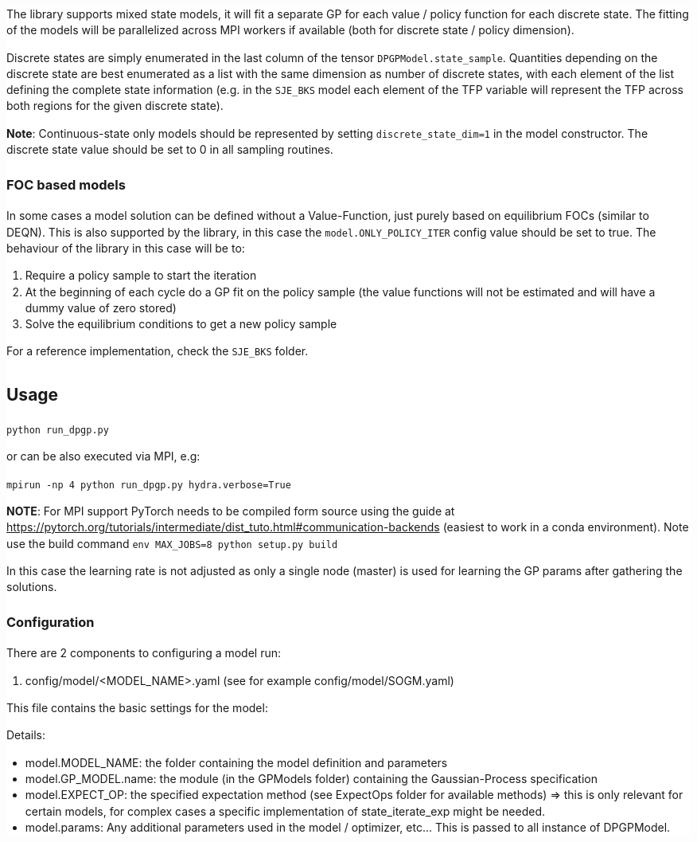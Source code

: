 The library supports mixed state models, it will fit a separate GP for each value / policy function for each discrete state. The fitting of the models will be parallelized across MPI workers if available (both for discrete state / policy dimension).

Discrete states are simply enumerated in the last column of the tensor `DPGPModel.state_sample`. Quantities depending on the discrete state are best enumerated as a list with the same dimension as number of discrete states, with each element of the list defining the complete state information (e.g. in the `SJE_BKS` model each element of the TFP variable will represent the TFP across both regions for the given discrete state).

**Note**: Continuous-state only models should be represented by setting `discrete_state_dim=1` in the model constructor. The discrete state value should be set to 0 in all sampling routines.

### FOC based models

In some cases a model solution can be defined without a Value-Function, just purely based on equilibrium FOCs (similar to DEQN). This is also supported by the library, in this case the `model.ONLY_POLICY_ITER` config value should be set to true. The behaviour of the library in this case will be to:

1) Require a policy sample to start the iteration
2) At the beginning of each cycle do a GP fit on the policy sample (the value functions will not be estimated and will have a dummy value of zero stored)
3) Solve the equilibrium conditions to get a new policy sample

For a reference implementation, check the `SJE_BKS` folder.

## Usage

```
python run_dpgp.py
```

or can be also executed via MPI, e.g:

```
mpirun -np 4 python run_dpgp.py hydra.verbose=True
```

**NOTE**: For MPI support PyTorch needs to be compiled form source using the guide at https://pytorch.org/tutorials/intermediate/dist_tuto.html#communication-backends (easiest to work in a conda environment). Note use the build command `env MAX_JOBS=8 python setup.py build`

In this case the learning rate is not adjusted as only a single node (master) is used for learning the GP params after gathering the solutions.

### Configuration

There are 2 components to configuring a model run:

1) config/model/<MODEL_NAME>.yaml (see for example config/model/SOGM.yaml)

This file contains the basic settings for the model:

Details:
 - model.MODEL_NAME: the folder containing the model definition and parameters
 - model.GP_MODEL.name: the module (in the GPModels folder) containing the Gaussian-Process specification
 - model.EXPECT_OP: the specified expectation method (see ExpectOps folder for available methods) => this is only relevant for certain models, for complex cases a specific implementation of state_iterate_exp might be needed.
 - model.params: Any additional parameters used in the model / optimizer, etc... This is passed to all instance of DPGPModel.
